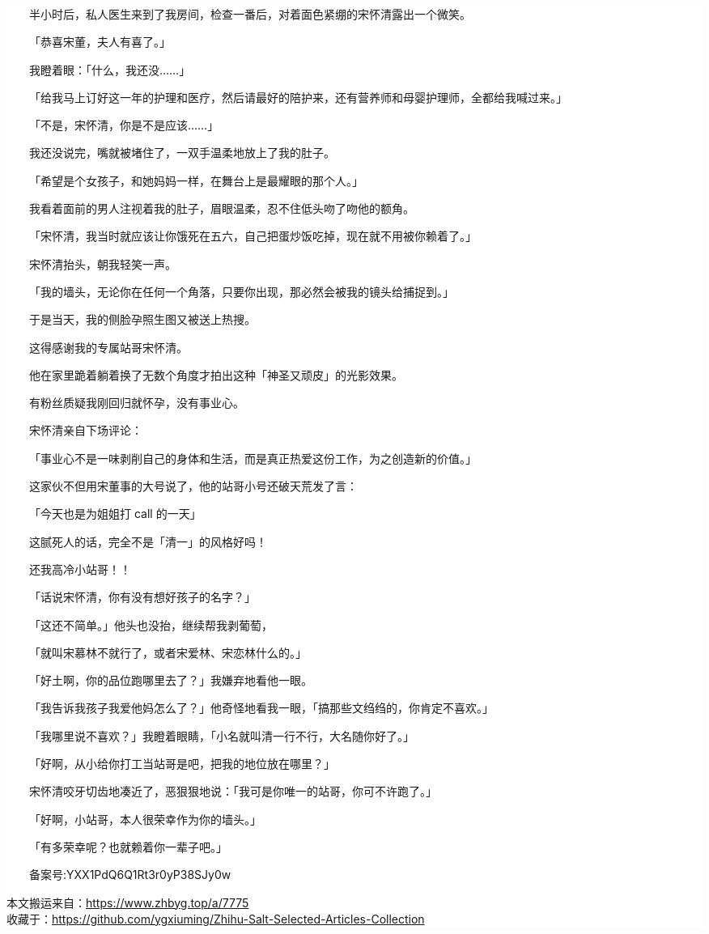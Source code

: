 &emsp;&emsp;半小时后，私人医生来到了我房间，检查一番后，对着面色紧绷的宋怀清露出一个微笑。  
  
&emsp;&emsp;「恭喜宋董，夫人有喜了。」  
  
&emsp;&emsp;我瞪着眼：「什么，我还没……」  
  
&emsp;&emsp;「给我马上订好这一年的护理和医疗，然后请最好的陪护来，还有营养师和母婴护理师，全都给我喊过来。」  
  
&emsp;&emsp;「不是，宋怀清，你是不是应该……」  
  
&emsp;&emsp;我还没说完，嘴就被堵住了，一双手温柔地放上了我的肚子。  
  
&emsp;&emsp;「希望是个女孩子，和她妈妈一样，在舞台上是最耀眼的那个人。」  
  
&emsp;&emsp;我看着面前的男人注视着我的肚子，眉眼温柔，忍不住低头吻了吻他的额角。  
  
&emsp;&emsp;「宋怀清，我当时就应该让你饿死在五六，自己把蛋炒饭吃掉，现在就不用被你赖着了。」  
  
&emsp;&emsp;宋怀清抬头，朝我轻笑一声。  
  
&emsp;&emsp;「我的墙头，无论你在任何一个角落，只要你出现，那必然会被我的镜头给捕捉到。」  
  
&emsp;&emsp;于是当天，我的侧脸孕照生图又被送上热搜。  
  
&emsp;&emsp;这得感谢我的专属站哥宋怀清。  
  
&emsp;&emsp;他在家里跪着躺着换了无数个角度才拍出这种「神圣又顽皮」的光影效果。  
  
&emsp;&emsp;有粉丝质疑我刚回归就怀孕，没有事业心。  
  
&emsp;&emsp;宋怀清亲自下场评论：  
  
&emsp;&emsp;「事业心不是一味剥削自己的身体和生活，而是真正热爱这份工作，为之创造新的价值。」  
  
&emsp;&emsp;这家伙不但用宋董事的大号说了，他的站哥小号还破天荒发了言：  
  
&emsp;&emsp;「今天也是为姐姐打 call 的一天」  
  
&emsp;&emsp;这腻死人的话，完全不是「清一」的风格好吗！  
  
&emsp;&emsp;还我高冷小站哥！！  
  
&emsp;&emsp;「话说宋怀清，你有没有想好孩子的名字？」  
  
&emsp;&emsp;「这还不简单。」他头也没抬，继续帮我剥葡萄，  
  
&emsp;&emsp;「就叫宋慕林不就行了，或者宋爱林、宋恋林什么的。」  
  
&emsp;&emsp;「好土啊，你的品位跑哪里去了？」我嫌弃地看他一眼。  
  
&emsp;&emsp;「我告诉我孩子我爱他妈怎么了？」他奇怪地看我一眼，「搞那些文绉绉的，你肯定不喜欢。」  
  
&emsp;&emsp;「我哪里说不喜欢？」我瞪着眼睛，「小名就叫清一行不行，大名随你好了。」  
  
&emsp;&emsp;「好啊，从小给你打工当站哥是吧，把我的地位放在哪里？」  
  
&emsp;&emsp;宋怀清咬牙切齿地凑近了，恶狠狠地说：「我可是你唯一的站哥，你可不许跑了。」  
  
&emsp;&emsp;「好啊，小站哥，本人很荣幸作为你的墙头。」  
  
&emsp;&emsp;「有多荣幸呢？也就赖着你一辈子吧。」  
  
&emsp;&emsp;备案号:YXX1PdQ6Q1Rt3r0yP38SJy0w  
  
本文搬运来自：https://www.zhbyg.top/a/7775  
 收藏于：https://github.com/ygxiuming/Zhihu-Salt-Selected-Articles-Collection